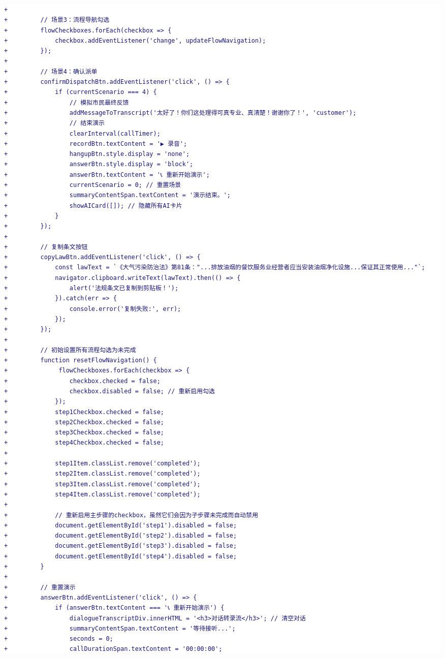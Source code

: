 ```diff
+ 
+         // 场景3：流程导航勾选
+         flowCheckboxes.forEach(checkbox => {
+             checkbox.addEventListener('change', updateFlowNavigation);
+         });
+ 
+         // 场景4：确认派单
+         confirmDispatchBtn.addEventListener('click', () => {
+             if (currentScenario === 4) {
+                 // 模拟市民最终反馈
+                 addMessageToTranscript('太好了！你们这处理得可真专业、真清楚！谢谢你了！', 'customer');
+                 // 结束演示
+                 clearInterval(callTimer);
+                 recordBtn.textContent = '▶️ 录音';
+                 hangupBtn.style.display = 'none';
+                 answerBtn.style.display = 'block';
+                 answerBtn.textContent = '📞 重新开始演示';
+                 currentScenario = 0; // 重置场景
+                 summaryContentSpan.textContent = '演示结束。';
+                 showAICard([]); // 隐藏所有AI卡片
+             }
+         });
+ 
+         // 复制条文按钮
+         copyLawBtn.addEventListener('click', () => {
+             const lawText = `《大气污染防治法》第81条："...排放油烟的餐饮服务业经营者应当安装油烟净化设施...保证其正常使用..."`;
+             navigator.clipboard.writeText(lawText).then(() => {
+                 alert('法规条文已复制到剪贴板！');
+             }).catch(err => {
+                 console.error('复制失败:', err);
+             });
+         });
+ 
+         // 初始设置所有流程勾选为未完成
+         function resetFlowNavigation() {
+              flowCheckboxes.forEach(checkbox => {
+                 checkbox.checked = false;
+                 checkbox.disabled = false; // 重新启用勾选
+             });
+             step1Checkbox.checked = false;
+             step2Checkbox.checked = false;
+             step3Checkbox.checked = false;
+             step4Checkbox.checked = false;
+ 
+             step1Item.classList.remove('completed');
+             step2Item.classList.remove('completed');
+             step3Item.classList.remove('completed');
+             step4Item.classList.remove('completed');
+ 
+             // 重新启用主步骤的checkbox，虽然它们会因为子步骤未完成而自动禁用
+             document.getElementById('step1').disabled = false;
+             document.getElementById('step2').disabled = false;
+             document.getElementById('step3').disabled = false;
+             document.getElementById('step4').disabled = false;
+         }
+ 
+         // 重置演示
+         answerBtn.addEventListener('click', () => {
+             if (answerBtn.textContent === '📞 重新开始演示') {
+                 dialogueTranscriptDiv.innerHTML = '<h3>对话转录流</h3>'; // 清空对话
+                 summaryContentSpan.textContent = '等待接听...';
+                 seconds = 0;
+                 callDurationSpan.textContent = '00:00:00';
```
